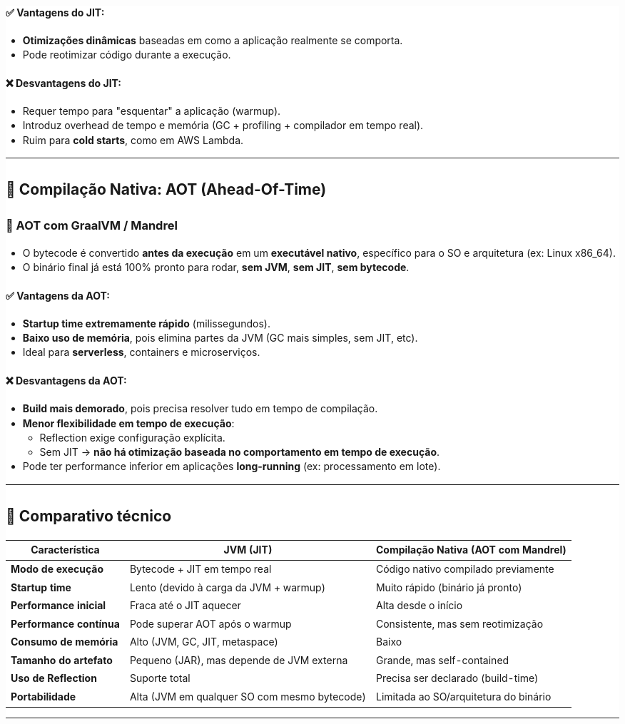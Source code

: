 #### ✅ Vantagens do JIT:
- **Otimizações dinâmicas** baseadas em como a aplicação realmente se comporta.
- Pode reotimizar código durante a execução.

#### ❌ Desvantagens do JIT:
- Requer tempo para "esquentar" a aplicação (warmup).
- Introduz overhead de tempo e memória (GC + profiling + compilador em tempo real).
- Ruim para **cold starts**, como em AWS Lambda.

---

## 🧊 Compilação Nativa: AOT (Ahead-Of-Time)

### 🔸 AOT com GraalVM / Mandrel
- O bytecode é convertido **antes da execução** em um **executável nativo**, específico para o SO e arquitetura (ex: Linux x86_64).
- O binário final já está 100% pronto para rodar, **sem JVM**, **sem JIT**, **sem bytecode**.

#### ✅ Vantagens da AOT:
- **Startup time extremamente rápido** (milissegundos).
- **Baixo uso de memória**, pois elimina partes da JVM (GC mais simples, sem JIT, etc).
- Ideal para **serverless**, containers e microserviços.

#### ❌ Desvantagens da AOT:
- **Build mais demorado**, pois precisa resolver tudo em tempo de compilação.
- **Menor flexibilidade em tempo de execução**:
  - Reflection exige configuração explícita.
  - Sem JIT → **não há otimização baseada no comportamento em tempo de execução**.
- Pode ter performance inferior em aplicações **long-running** (ex: processamento em lote).

---

## 🧮 Comparativo técnico

| Característica             | JVM (JIT)                                     | Compilação Nativa (AOT com Mandrel)       |
|---------------------------|-----------------------------------------------|-------------------------------------------|
| **Modo de execução**       | Bytecode + JIT em tempo real                  | Código nativo compilado previamente       |
| **Startup time**           | Lento (devido à carga da JVM + warmup)        | Muito rápido (binário já pronto)          |
| **Performance inicial**    | Fraca até o JIT aquecer                       | Alta desde o início                       |
| **Performance contínua**   | Pode superar AOT após o warmup                | Consistente, mas sem reotimização         |
| **Consumo de memória**     | Alto (JVM, GC, JIT, metaspace)                | Baixo                                     |
| **Tamanho do artefato**    | Pequeno (JAR), mas depende de JVM externa     | Grande, mas self-contained                |
| **Uso de Reflection**      | Suporte total                                | Precisa ser declarado (build-time)        |
| **Portabilidade**          | Alta (JVM em qualquer SO com mesmo bytecode) | Limitada ao SO/arquitetura do binário     |

---